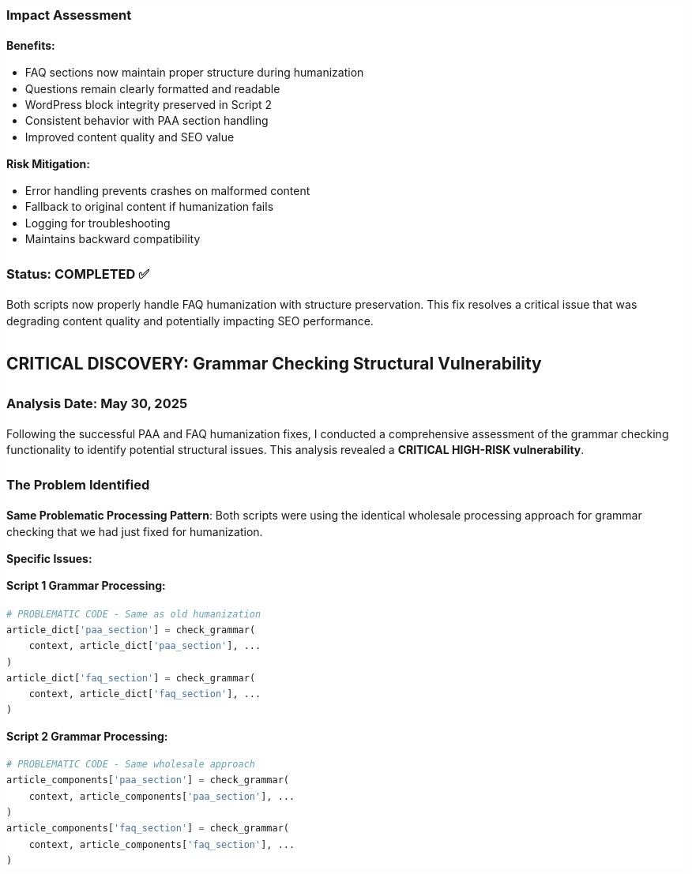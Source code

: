 ### Impact Assessment

**Benefits:**
- FAQ sections now maintain proper structure during humanization
- Questions remain clearly formatted and readable
- WordPress block integrity preserved in Script 2
- Consistent behavior with PAA section handling
- Improved content quality and SEO value

**Risk Mitigation:**
- Error handling prevents crashes on malformed content
- Fallback to original content if humanization fails
- Logging for troubleshooting
- Maintains backward compatibility

### Status: COMPLETED ✅

Both scripts now properly handle FAQ humanization with structure preservation. This fix resolves a critical issue that was degrading content quality and potentially impacting SEO performance.

## CRITICAL DISCOVERY: Grammar Checking Structural Vulnerability

### Analysis Date: May 30, 2025

Following the successful PAA and FAQ humanization fixes, I conducted a comprehensive assessment of the grammar checking functionality to identify potential structural issues. This analysis revealed a **CRITICAL HIGH-RISK vulnerability**.

### The Problem Identified

**Same Problematic Processing Pattern**: Both scripts were using the identical wholesale processing approach for grammar checking that we had just fixed for humanization.

**Specific Issues:**

**Script 1 Grammar Processing:**
```python
# PROBLEMATIC CODE - Same as old humanization
article_dict['paa_section'] = check_grammar(
    context, article_dict['paa_section'], ...
)
article_dict['faq_section'] = check_grammar(
    context, article_dict['faq_section'], ...
)
```

**Script 2 Grammar Processing:**
```python
# PROBLEMATIC CODE - Same wholesale approach
article_components['paa_section'] = check_grammar(
    context, article_components['paa_section'], ...
)
article_components['faq_section'] = check_grammar(
    context, article_components['faq_section'], ...
)
```

